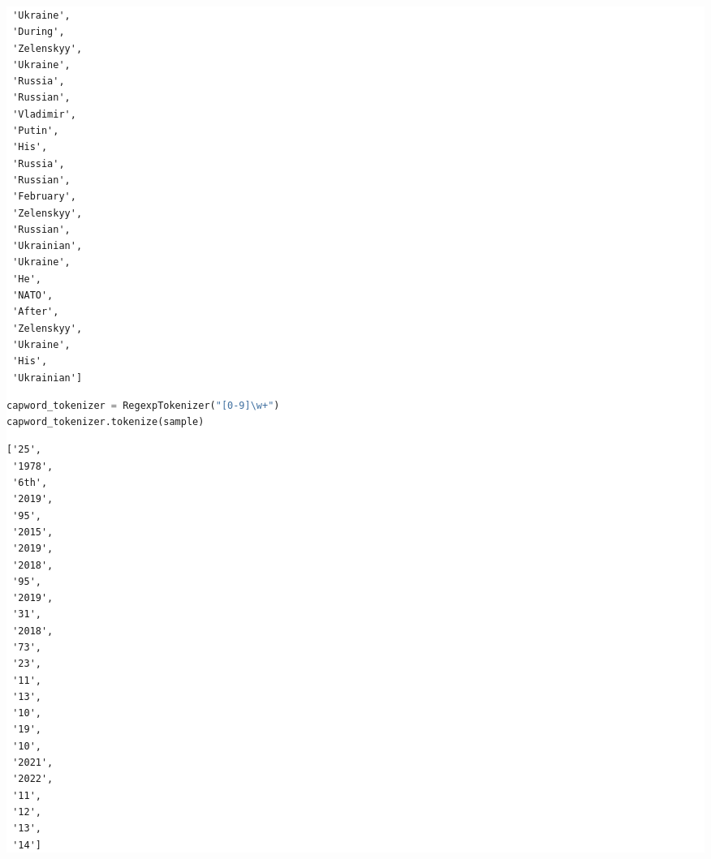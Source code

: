      'Ukraine',
     'During',
     'Zelenskyy',
     'Ukraine',
     'Russia',
     'Russian',
     'Vladimir',
     'Putin',
     'His',
     'Russia',
     'Russian',
     'February',
     'Zelenskyy',
     'Russian',
     'Ukrainian',
     'Ukraine',
     'He',
     'NATO',
     'After',
     'Zelenskyy',
     'Ukraine',
     'His',
     'Ukrainian']




```python
capword_tokenizer = RegexpTokenizer("[0-9]\w+")
capword_tokenizer.tokenize(sample)
```




    ['25',
     '1978',
     '6th',
     '2019',
     '95',
     '2015',
     '2019',
     '2018',
     '95',
     '2019',
     '31',
     '2018',
     '73',
     '23',
     '11',
     '13',
     '10',
     '19',
     '10',
     '2021',
     '2022',
     '11',
     '12',
     '13',
     '14']
